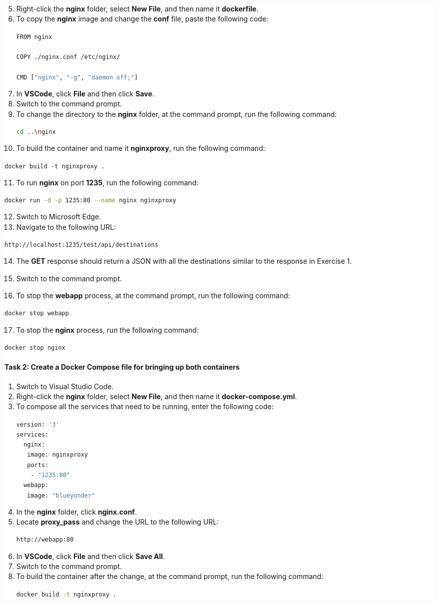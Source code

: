    
5. Right-click the **nginx** folder, select **New File**, and then name it **dockerfile**.
6. To copy the **nginx** image and change the **conf** file, paste the following code:
   ```sh   
   FROM nginx
   
   COPY ./nginx.conf /etc/nginx/

   CMD ["nginx", "-g", "daemon off;"]
   ```
7. In **VSCode**, click **File** and then click **Save**.
8. Switch to the command prompt.
9. To change the directory to the **nginx** folder, at the command prompt,  run the following command:
   ```bash
   cd ..\nginx
   ```
10. To build the container and name it **nginxproxy**, run the following command:
   ```bashdocker 
   docker build -t nginxproxy .
   ```
11. To run **nginx** on port **1235**, run the following command:
   ```bash
   docker run -d -p 1235:80 --name nginx nginxproxy
   ```
12. Switch to Microsoft Edge.
13. Navigate to the following URL:
   ```url
   http://localhost:1235/test/api/destinations
   ```
14. The **GET** response should return a JSON with all the destinations similar to the response in Exercise 1.
15. Switch to the command prompt.

16. To stop the **webapp** process, at the command prompt, run the following command:
   ```bash
   docker stop webapp
   ```
17. To stop the **nginx** process, run the following command:
   ```bash
   docker stop nginx
   ```

#### Task 2: Create a Docker Compose file for bringing up both containers

1. Switch to Visual Studio Code.
2. Right-click the **nginx** folder, select **New File**, and then name it **docker-compose.yml**.
3. To compose all the services that need to be running, enter the following code:
   ```sh
   version: '3'
   services:
     nginx:
      image: nginxproxy
      ports:
       - "1235:80"
     webapp:
      image: "blueyonder"
   ```
4. In the **nginx** folder, click **nginx.conf**.
5. Locate **proxy_pass** and change the URL to the following URL:
   ```url
   http://webapp:80
   ```
6. In **VSCode**, click **File** and then click **Save All**.
7. Switch to the command prompt.
8. To build the container after the change, at the command prompt, run the following command:
   ```bash
   docker build -t nginxproxy .
   ```
